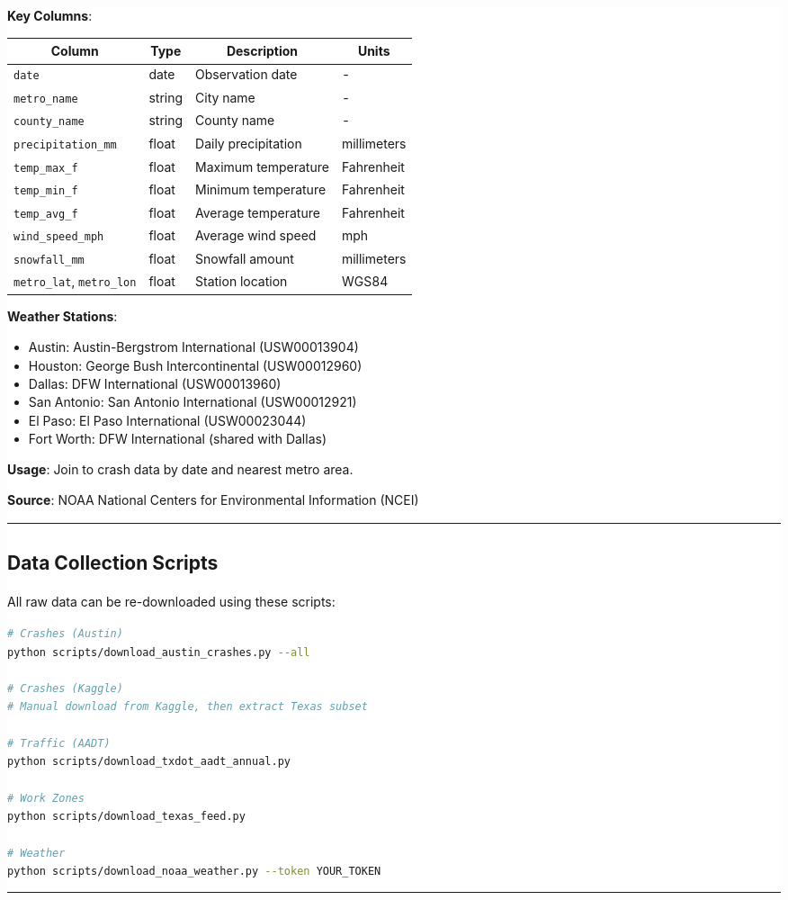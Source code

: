 **Key Columns**:

| Column | Type | Description | Units |
|--------|------|-------------|-------|
| `date` | date | Observation date | - |
| `metro_name` | string | City name | - |
| `county_name` | string | County name | - |
| `precipitation_mm` | float | Daily precipitation | millimeters |
| `temp_max_f` | float | Maximum temperature | Fahrenheit |
| `temp_min_f` | float | Minimum temperature | Fahrenheit |
| `temp_avg_f` | float | Average temperature | Fahrenheit |
| `wind_speed_mph` | float | Average wind speed | mph |
| `snowfall_mm` | float | Snowfall amount | millimeters |
| `metro_lat`, `metro_lon` | float | Station location | WGS84 |

**Weather Stations**:
- Austin: Austin-Bergstrom International (USW00013904)
- Houston: George Bush Intercontinental (USW00012960)
- Dallas: DFW International (USW00013960)
- San Antonio: San Antonio International (USW00012921)
- El Paso: El Paso International (USW00023044)
- Fort Worth: DFW International (shared with Dallas)

**Usage**: Join to crash data by date and nearest metro area.

**Source**: NOAA National Centers for Environmental Information (NCEI)

---

## Data Collection Scripts

All raw data can be re-downloaded using these scripts:

```bash
# Crashes (Austin)
python scripts/download_austin_crashes.py --all

# Crashes (Kaggle)
# Manual download from Kaggle, then extract Texas subset

# Traffic (AADT)
python scripts/download_txdot_aadt_annual.py

# Work Zones
python scripts/download_texas_feed.py

# Weather
python scripts/download_noaa_weather.py --token YOUR_TOKEN
```

---